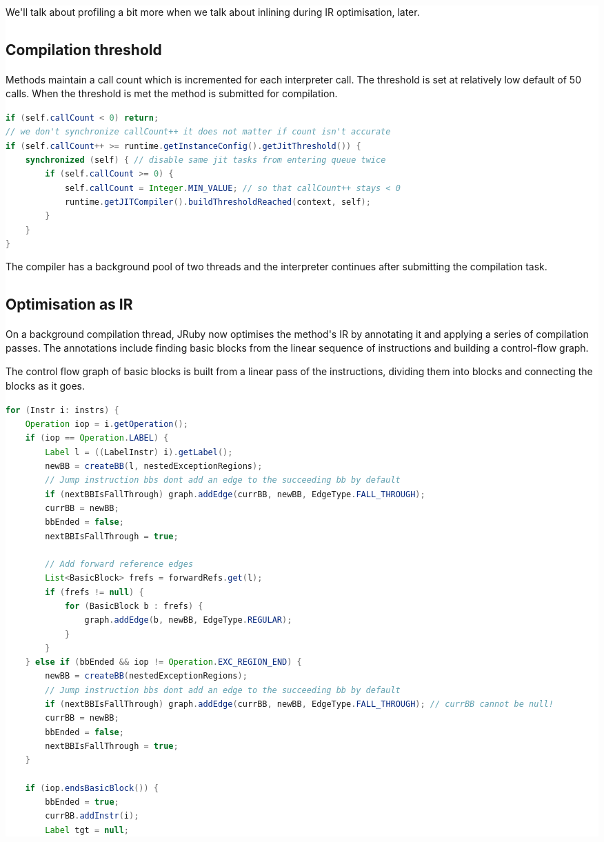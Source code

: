 We'll talk about profiling a bit more when we talk about inlining during IR optimisation, later.

## Compilation threshold

Methods maintain a call count which is incremented for each interpreter call. The threshold is set at relatively low default of 50 calls. When the threshold is met the method is submitted for compilation.

```java
if (self.callCount < 0) return;
// we don't synchronize callCount++ it does not matter if count isn't accurate
if (self.callCount++ >= runtime.getInstanceConfig().getJitThreshold()) {
    synchronized (self) { // disable same jit tasks from entering queue twice
        if (self.callCount >= 0) {
            self.callCount = Integer.MIN_VALUE; // so that callCount++ stays < 0
            runtime.getJITCompiler().buildThresholdReached(context, self);
        }
    }
}
```

The compiler has a background pool of two threads and the interpreter continues after submitting the compilation task.

## Optimisation as IR

On a background compilation thread, JRuby now optimises the method's IR by annotating it and applying a series of compilation passes. The annotations include finding basic blocks from the linear sequence of instructions and building a control-flow graph.

The control flow graph of basic blocks is built from a linear pass of the instructions, dividing them into blocks and connecting the blocks as it goes.

```java
for (Instr i: instrs) {
    Operation iop = i.getOperation();
    if (iop == Operation.LABEL) {
        Label l = ((LabelInstr) i).getLabel();
        newBB = createBB(l, nestedExceptionRegions);
        // Jump instruction bbs dont add an edge to the succeeding bb by default
        if (nextBBIsFallThrough) graph.addEdge(currBB, newBB, EdgeType.FALL_THROUGH);
        currBB = newBB;
        bbEnded = false;
        nextBBIsFallThrough = true;

        // Add forward reference edges
        List<BasicBlock> frefs = forwardRefs.get(l);
        if (frefs != null) {
            for (BasicBlock b : frefs) {
                graph.addEdge(b, newBB, EdgeType.REGULAR);
            }
        }
    } else if (bbEnded && iop != Operation.EXC_REGION_END) {
        newBB = createBB(nestedExceptionRegions);
        // Jump instruction bbs dont add an edge to the succeeding bb by default
        if (nextBBIsFallThrough) graph.addEdge(currBB, newBB, EdgeType.FALL_THROUGH); // currBB cannot be null!
        currBB = newBB;
        bbEnded = false;
        nextBBIsFallThrough = true;
    }

    if (iop.endsBasicBlock()) {
        bbEnded = true;
        currBB.addInstr(i);
        Label tgt = null;
```